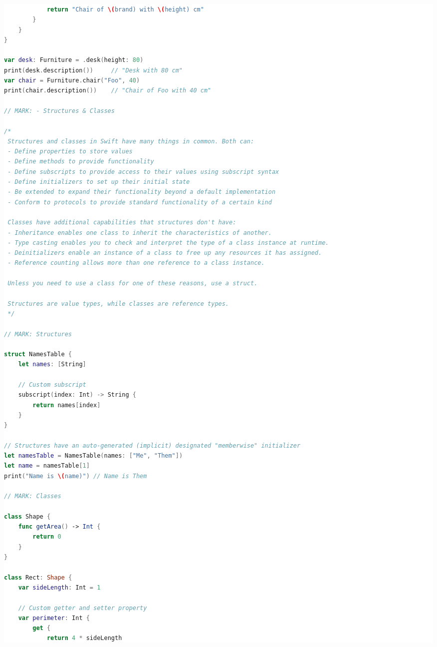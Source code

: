 ```Swift
            return "Chair of \(brand) with \(height) cm"
        }
    }
}

var desk: Furniture = .desk(height: 80)
print(desk.description())     // "Desk with 80 cm"
var chair = Furniture.chair("Foo", 40)
print(chair.description())    // "Chair of Foo with 40 cm"

// MARK: - Structures & Classes

/*
 Structures and classes in Swift have many things in common. Both can:
 - Define properties to store values
 - Define methods to provide functionality
 - Define subscripts to provide access to their values using subscript syntax
 - Define initializers to set up their initial state
 - Be extended to expand their functionality beyond a default implementation
 - Conform to protocols to provide standard functionality of a certain kind

 Classes have additional capabilities that structures don't have:
 - Inheritance enables one class to inherit the characteristics of another.
 - Type casting enables you to check and interpret the type of a class instance at runtime.
 - Deinitializers enable an instance of a class to free up any resources it has assigned.
 - Reference counting allows more than one reference to a class instance.

 Unless you need to use a class for one of these reasons, use a struct.

 Structures are value types, while classes are reference types.
 */

// MARK: Structures

struct NamesTable {
    let names: [String]

    // Custom subscript
    subscript(index: Int) -> String {
        return names[index]
    }
}

// Structures have an auto-generated (implicit) designated "memberwise" initializer
let namesTable = NamesTable(names: ["Me", "Them"])
let name = namesTable[1]
print("Name is \(name)") // Name is Them

// MARK: Classes

class Shape {
    func getArea() -> Int {
        return 0
    }
}

class Rect: Shape {
    var sideLength: Int = 1

    // Custom getter and setter property
    var perimeter: Int {
        get {
            return 4 * sideLength
```